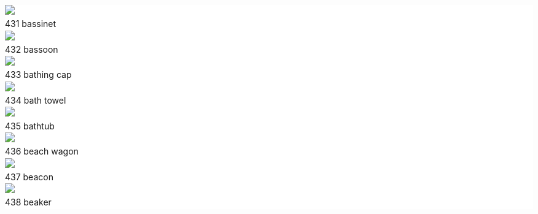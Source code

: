 <div class="col-sm-3" id="431">
    <img src="/images/caffenet/class_431.jpg" /><br />
    431 bassinet

</div>
        
</div>

<div class="row">


<div class="col-sm-3" id="432">
    <img src="/images/caffenet/class_432.jpg" /><br />
    432 bassoon

</div>
        

<div class="col-sm-3" id="433">
    <img src="/images/caffenet/class_433.jpg" /><br />
    433 bathing cap
</div>
        

<div class="col-sm-3" id="434">
    <img src="/images/caffenet/class_434.jpg" /><br />
    434 bath towel

</div>
        

<div class="col-sm-3" id="435">
    <img src="/images/caffenet/class_435.jpg" /><br />
    435 bathtub
</div>
        
</div>

<div class="row">


<div class="col-sm-3" id="436">
    <img src="/images/caffenet/class_436.jpg" /><br />
    436 beach wagon
</div>
        

<div class="col-sm-3" id="437">
    <img src="/images/caffenet/class_437.jpg" /><br />
    437 beacon
</div>
        

<div class="col-sm-3" id="438">
    <img src="/images/caffenet/class_438.jpg" /><br />
    438 beaker
